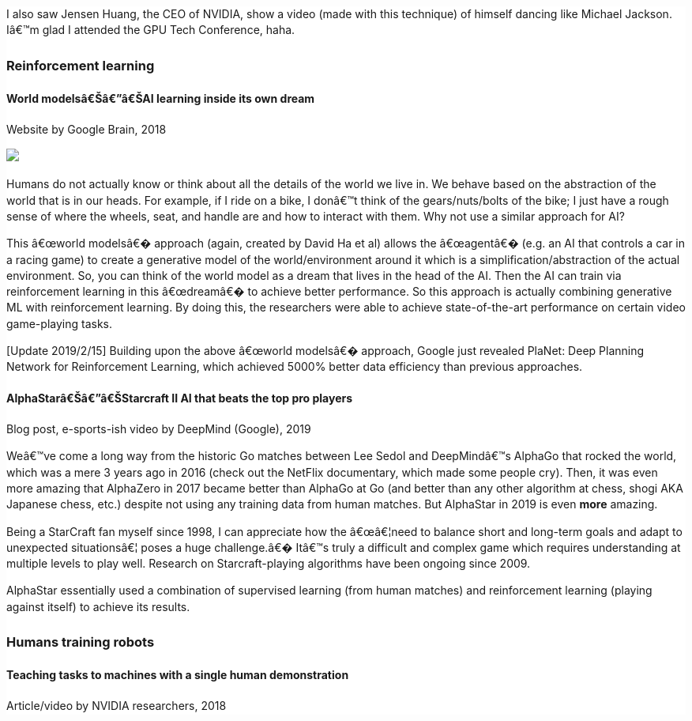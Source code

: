 
I also saw Jensen Huang, the CEO of NVIDIA, show a video (made with this technique) of himself dancing like Michael Jackson. Iâ€™m glad I attended the GPU Tech Conference, haha.

### Reinforcement learning

#### World modelsâ€Šâ€”â€ŠAI learning inside its own dream

Website by Google Brain, 2018

![](https://cdn-images-1.medium.com/max/1200/0*t6x7EEUGlErd8nLb.jpeg)


Humans do not actually know or think about all the details of the world we live in. We behave based on the abstraction of the world that is in our heads. For example, if I ride on a bike, I donâ€™t think of the gears/nuts/bolts of the bike; I just have a rough sense of where the wheels, seat, and handle are and how to interact with them. Why not use a similar approach for AI?

This â€œworld modelsâ€� approach (again, created by David Ha et al) allows the â€œagentâ€� (e.g. an AI that controls a car in a racing game) to create a generative model of the world/environment around it which is a simplification/abstraction of the actual environment. So, you can think of the world model as a dream that lives in the head of the AI. Then the AI can train via reinforcement learning in this â€œdreamâ€� to achieve better performance. So this approach is actually combining generative ML with reinforcement learning. By doing this, the researchers were able to achieve state-of-the-art performance on certain video game-playing tasks.

[Update 2019/2/15] Building upon the above â€œworld modelsâ€� approach, Google just revealed PlaNet: Deep Planning Network for Reinforcement Learning, which achieved 5000% better data efficiency than previous approaches.

#### AlphaStarâ€Šâ€”â€ŠStarcraft II AI that beats the top pro players

Blog post, e-sports-ish video by DeepMind (Google), 2019

Weâ€™ve come a long way from the historic Go matches between Lee Sedol and DeepMindâ€™s AlphaGo that rocked the world, which was a mere 3 years ago in 2016 (check out the NetFlix documentary, which made some people cry). Then, it was even more amazing that AlphaZero in 2017 became better than AlphaGo at Go (and better than any other algorithm at chess, shogi AKA Japanese chess, etc.) despite not using any training data from human matches. But AlphaStar in 2019 is even **more** amazing.

Being a StarCraft fan myself since 1998, I can appreciate how the â€œâ€¦need to balance short and long-term goals and adapt to unexpected situationsâ€¦ poses a huge challenge.â€� Itâ€™s truly a difficult and complex game which requires understanding at multiple levels to play well. Research on Starcraft-playing algorithms have been ongoing since 2009.

AlphaStar essentially used a combination of supervised learning (from human matches) and reinforcement learning (playing against itself) to achieve its results.

### Humans training robots

#### Teaching tasks to machines with a single human demonstration

Article/video by NVIDIA researchers, 2018
